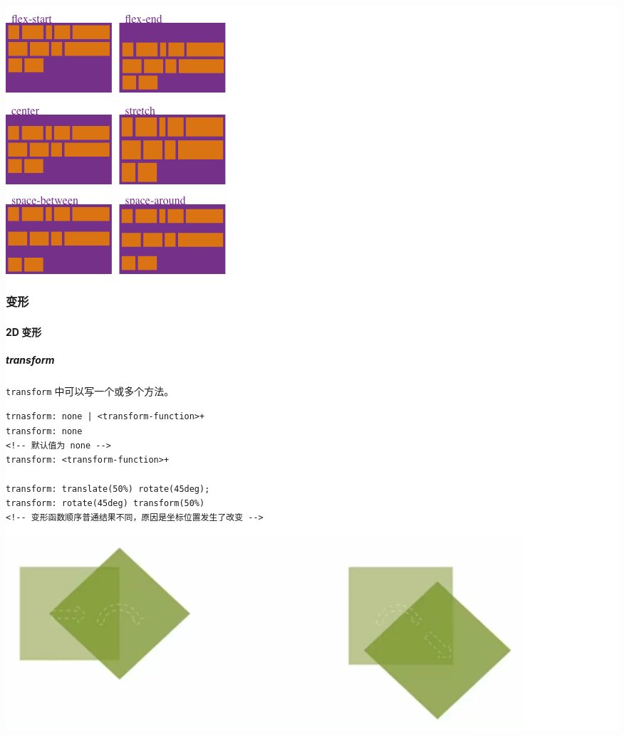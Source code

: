 ![](../img/F/flex-align-content.png)

### 变形

#### 2D 变形

##### transform

`transform` 中可以写一个或多个方法。

```
trnasform: none | <transform-function>+
transform: none
<!-- 默认值为 none -->
transform: <transform-function>+

transform: translate(50%) rotate(45deg);
transform: rotate(45deg) transform(50%)
<!-- 变形函数顺序普通结果不同，原因是坐标位置发生了改变 -->
```

![](../img/T/transform-transform-function.png)
